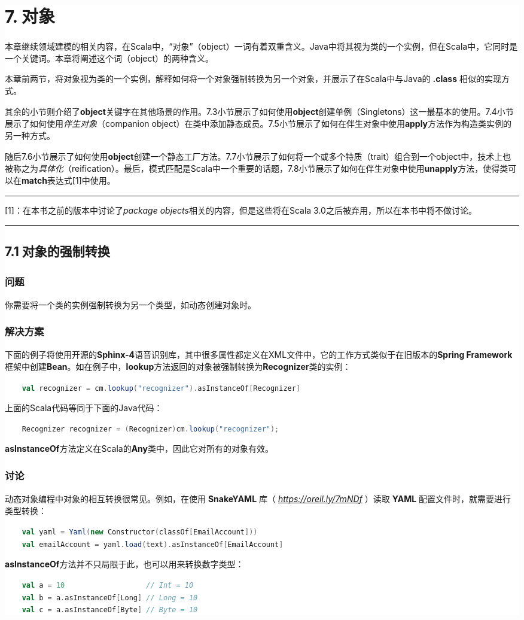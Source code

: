 # 7. 对象

本章继续领域建模的相关内容，在Scala中，“对象”（object）一词有着双重含义。Java中将其视为类的一个实例，但在Scala中，它同时是一个关键词。本章将阐述这个词（object）的两种含义。

本章前两节，将对象视为类的一个实例，解释如何将一个对象强制转换为另一个对象，并展示了在Scala中与Java的 **.class** 相似的实现方式。

其余的小节则介绍了**object**关键字在其他场景的作用。7.3小节展示了如何使用**object**创建单例（Singletons）这一最基本的使用。7.4小节展示了如何使用*伴生对象*（companion object）在类中添加静态成员。7.5小节展示了如何在伴生对象中使用**apply**方法作为构造类实例的另一种方式。

随后7.6小节展示了如何使用**object**创建一个静态工厂方法。7.7小节展示了如何将一个或多个特质（trait）组合到一个object中，技术上也被称之为*具体化*（reification）。最后，模式匹配是Scala中一个重要的话题，7.8小节展示了如何在伴生对象中使用**unapply**方法，使得类可以在**match**表达式[1]中使用。

------

[1]：在本书之前的版本中讨论了*package objects*相关的内容，但是这些将在Scala 3.0之后被弃用，所以在本书中将不做讨论。

----

## 7.1 对象的强制转换

### 问题

你需要将一个类的实例强制转换为另一个类型，如动态创建对象时。

### 解决方案

下面的例子将使用开源的**Sphinx-4**语音识别库，其中很多属性都定义在XML文件中，它的工作方式类似于在旧版本的**Spring Framework**框架中创建**Bean**。如在例子中，**lookup**方法返回的对象被强制转换为**Recognizer**类的实例：

```scala
    val recognizer = cm.lookup("recognizer").asInstanceOf[Recognizer]
```

上面的Scala代码等同于下面的Java代码：

```java
    Recognizer recognizer = (Recognizer)cm.lookup("recognizer");
```

**asInstanceOf**方法定义在Scala的**Any**类中，因此它对所有的对象有效。

### 讨论

动态对象编程中对象的相互转换很常见。例如，在使用 **SnakeYAML** 库（ *https://oreil.ly/7mNDf* ）读取 **YAML** 配置文件时，就需要进行类型转换：

```scala
    val yaml = Yaml(new Constructor(classOf[EmailAccount]))
    val emailAccount = yaml.load(text).asInstanceOf[EmailAccount]
```

**asInstanceOf**方法并不只局限于此，也可以用来转换数字类型：

```scala
    val a = 10                   // Int = 10
    val b = a.asInstanceOf[Long] // Long = 10
    val c = a.asInstanceOf[Byte] // Byte = 10
```
